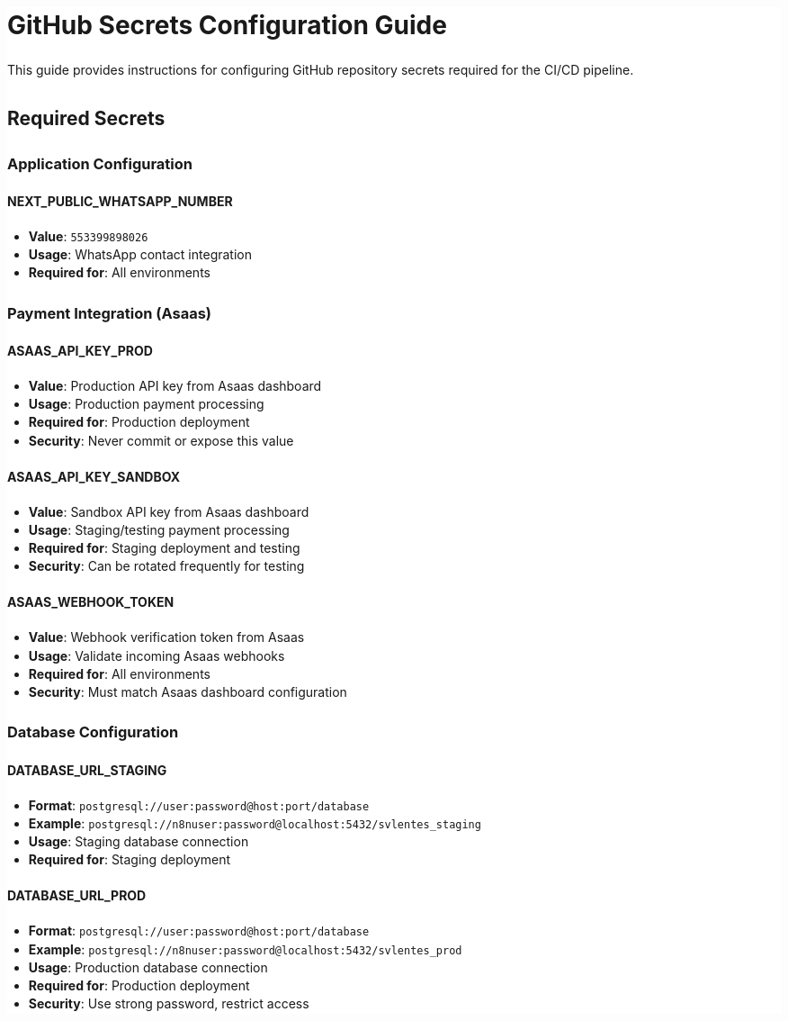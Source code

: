 # GitHub Secrets Configuration Guide

This guide provides instructions for configuring GitHub repository secrets required for the CI/CD pipeline.

## Required Secrets

### Application Configuration

#### NEXT_PUBLIC_WHATSAPP_NUMBER
- **Value**: `553399898026`
- **Usage**: WhatsApp contact integration
- **Required for**: All environments

### Payment Integration (Asaas)

#### ASAAS_API_KEY_PROD
- **Value**: Production API key from Asaas dashboard
- **Usage**: Production payment processing
- **Required for**: Production deployment
- **Security**: Never commit or expose this value

#### ASAAS_API_KEY_SANDBOX
- **Value**: Sandbox API key from Asaas dashboard
- **Usage**: Staging/testing payment processing
- **Required for**: Staging deployment and testing
- **Security**: Can be rotated frequently for testing

#### ASAAS_WEBHOOK_TOKEN
- **Value**: Webhook verification token from Asaas
- **Usage**: Validate incoming Asaas webhooks
- **Required for**: All environments
- **Security**: Must match Asaas dashboard configuration

### Database Configuration

#### DATABASE_URL_STAGING
- **Format**: `postgresql://user:password@host:port/database`
- **Example**: `postgresql://n8nuser:password@localhost:5432/svlentes_staging`
- **Usage**: Staging database connection
- **Required for**: Staging deployment

#### DATABASE_URL_PROD
- **Format**: `postgresql://user:password@host:port/database`
- **Example**: `postgresql://n8nuser:password@localhost:5432/svlentes_prod`
- **Usage**: Production database connection
- **Required for**: Production deployment
- **Security**: Use strong password, restrict access
